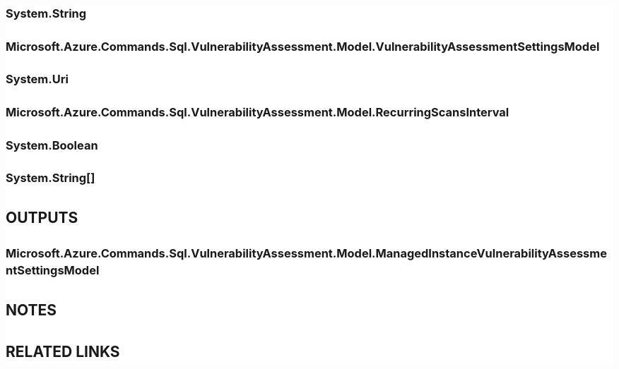 ### System.String

### Microsoft.Azure.Commands.Sql.VulnerabilityAssessment.Model.VulnerabilityAssessmentSettingsModel

### System.Uri

### Microsoft.Azure.Commands.Sql.VulnerabilityAssessment.Model.RecurringScansInterval

### System.Boolean

### System.String[]

## OUTPUTS

### Microsoft.Azure.Commands.Sql.VulnerabilityAssessment.Model.ManagedInstanceVulnerabilityAssessmentSettingsModel

## NOTES

## RELATED LINKS
